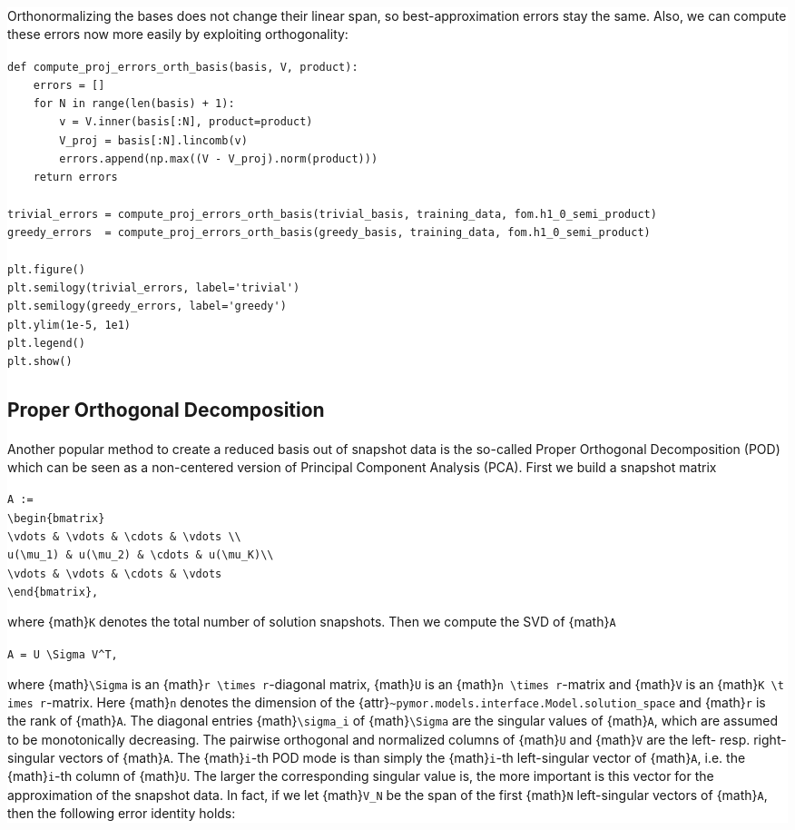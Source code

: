 Orthonormalizing the bases does not change their linear span, so
best-approximation errors stay the same. Also, we can
compute these errors now more easily by exploiting orthogonality:

```{code-cell}
def compute_proj_errors_orth_basis(basis, V, product):
    errors = []
    for N in range(len(basis) + 1):
        v = V.inner(basis[:N], product=product)
        V_proj = basis[:N].lincomb(v)
        errors.append(np.max((V - V_proj).norm(product)))
    return errors

trivial_errors = compute_proj_errors_orth_basis(trivial_basis, training_data, fom.h1_0_semi_product)
greedy_errors  = compute_proj_errors_orth_basis(greedy_basis, training_data, fom.h1_0_semi_product)

plt.figure()
plt.semilogy(trivial_errors, label='trivial')
plt.semilogy(greedy_errors, label='greedy')
plt.ylim(1e-5, 1e1)
plt.legend()
plt.show()
```

Proper Orthogonal Decomposition
-------------------------------

Another popular method to create a reduced basis out of snapshot data is the so-called
Proper Orthogonal Decomposition (POD) which can be seen as a non-centered version of
Principal Component Analysis (PCA). First we build a snapshot matrix

```{math}
A :=
\begin{bmatrix}
\vdots & \vdots & \cdots & \vdots \\
u(\mu_1) & u(\mu_2) & \cdots & u(\mu_K)\\
\vdots & \vdots & \cdots & \vdots
\end{bmatrix},
```

where {math}`K` denotes the total number of solution snapshots. Then we compute the SVD
of {math}`A`

```{math}
A = U \Sigma V^T,
```

where {math}`\Sigma` is an {math}`r \times r`-diagonal matrix, {math}`U` is an {math}`n \times r`-matrix
and {math}`V` is an {math}`K \times r`-matrix. Here {math}`n` denotes the dimension of the
{attr}`~pymor.models.interface.Model.solution_space` and {math}`r` is the rank of {math}`A`.
The diagonal entries {math}`\sigma_i` of {math}`\Sigma` are the singular values of {math}`A`, which are
assumed to be monotonically decreasing. The pairwise orthogonal and normalized
columns of {math}`U` and {math}`V` are the left- resp. right-singular vectors of {math}`A`.
The {math}`i`-th POD mode is than simply the {math}`i`-th left-singular vector of {math}`A`,
i.e. the {math}`i`-th column of {math}`U`. The larger the corresponding singular value is,
the more important is this vector for the approximation of the snapshot data. In fact, if we
let {math}`V_N` be the span of the first {math}`N` left-singular vectors of {math}`A`, then
the following error identity holds:
